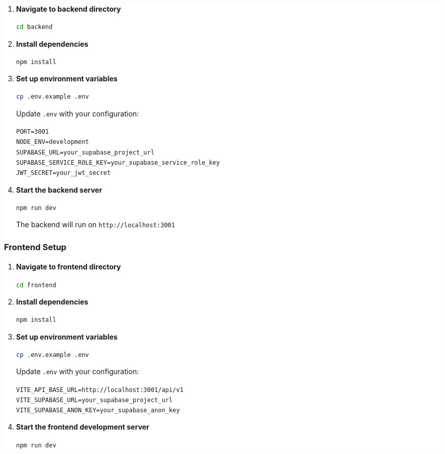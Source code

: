 1. **Navigate to backend directory**
   ```bash
   cd backend
   ```

2. **Install dependencies**
   ```bash
   npm install
   ```

3. **Set up environment variables**
   ```bash
   cp .env.example .env
   ```
   
   Update `.env` with your configuration:
   ```env
   PORT=3001
   NODE_ENV=development
   SUPABASE_URL=your_supabase_project_url
   SUPABASE_SERVICE_ROLE_KEY=your_supabase_service_role_key
   JWT_SECRET=your_jwt_secret
   ```

4. **Start the backend server**
   ```bash
   npm run dev
   ```

   The backend will run on `http://localhost:3001`

### Frontend Setup

1. **Navigate to frontend directory**
   ```bash
   cd frontend
   ```

2. **Install dependencies**
   ```bash
   npm install
   ```

3. **Set up environment variables**
   ```bash
   cp .env.example .env
   ```
   
   Update `.env` with your configuration:
   ```env
   VITE_API_BASE_URL=http://localhost:3001/api/v1
   VITE_SUPABASE_URL=your_supabase_project_url
   VITE_SUPABASE_ANON_KEY=your_supabase_anon_key
   ```

4. **Start the frontend development server**
   ```bash
   npm run dev
   ```
